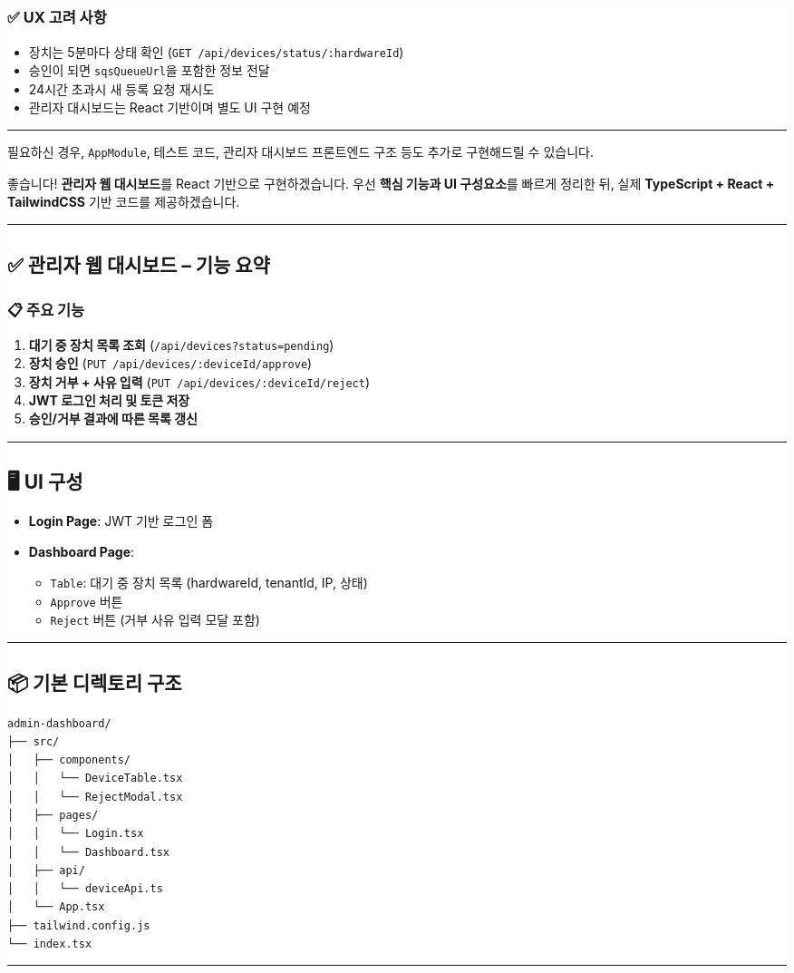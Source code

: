 
### ✅ UX 고려 사항

* 장치는 5분마다 상태 확인 (`GET /api/devices/status/:hardwareId`)
* 승인이 되면 `sqsQueueUrl`을 포함한 정보 전달
* 24시간 초과시 새 등록 요청 재시도
* 관리자 대시보드는 React 기반이며 별도 UI 구현 예정

---

필요하신 경우, `AppModule`, 테스트 코드, 관리자 대시보드 프론트엔드 구조 등도 추가로 구현해드릴 수 있습니다.


좋습니다! **관리자 웹 대시보드**를 React 기반으로 구현하겠습니다.
우선 **핵심 기능과 UI 구성요소**를 빠르게 정리한 뒤, 실제 **TypeScript + React + TailwindCSS** 기반 코드를 제공하겠습니다.

---

## ✅ 관리자 웹 대시보드 – 기능 요약

### 📋 주요 기능

1. **대기 중 장치 목록 조회** (`/api/devices?status=pending`)
2. **장치 승인** (`PUT /api/devices/:deviceId/approve`)
3. **장치 거부 + 사유 입력** (`PUT /api/devices/:deviceId/reject`)
4. **JWT 로그인 처리 및 토큰 저장**
5. **승인/거부 결과에 따른 목록 갱신**

---

## 🖥️ UI 구성

* **Login Page**: JWT 기반 로그인 폼
* **Dashboard Page**:

  * `Table`: 대기 중 장치 목록 (hardwareId, tenantId, IP, 상태)
  * `Approve` 버튼
  * `Reject` 버튼 (거부 사유 입력 모달 포함)

---

## 📦 기본 디렉토리 구조

```
admin-dashboard/
├── src/
│   ├── components/
│   │   └── DeviceTable.tsx
│   │   └── RejectModal.tsx
│   ├── pages/
│   │   └── Login.tsx
│   │   └── Dashboard.tsx
│   ├── api/
│   │   └── deviceApi.ts
│   └── App.tsx
├── tailwind.config.js
└── index.tsx
```

---